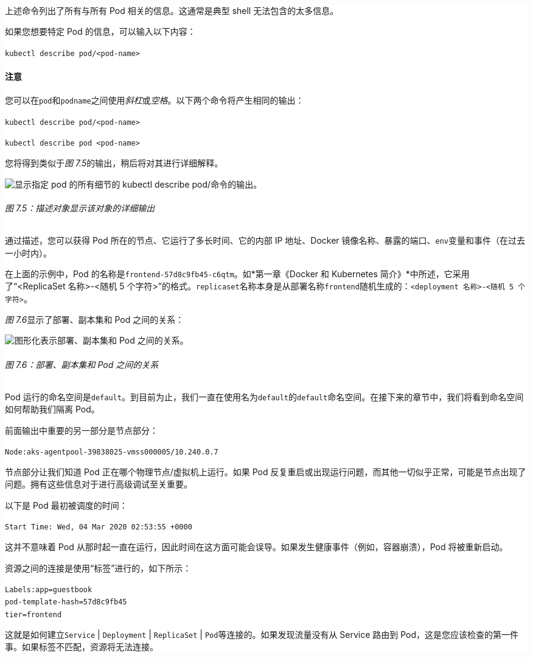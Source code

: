 上述命令列出了所有与所有 Pod 相关的信息。这通常是典型 shell 无法包含的太多信息。

如果您想要特定 Pod 的信息，可以输入以下内容：

```
kubectl describe pod/<pod-name>
```

#### 注意

您可以在`pod`和`podname`之间使用*斜杠*或*空格*。以下两个命令将产生相同的输出：

`kubectl describe pod/<pod-name>`

`kubectl describe pod <pod-name>`

您将得到类似于*图 7.5*的输出，稍后将对其进行详细解释。

![显示指定 pod 的所有细节的 kubectl describe pod/<pod-name>命令的输出。](img/Figure_7.5.jpg)

###### 图 7.5：描述对象显示该对象的详细输出

通过描述，您可以获得 Pod 所在的节点、它运行了多长时间、它的内部 IP 地址、Docker 镜像名称、暴露的端口、`env`变量和事件（在过去一小时内）。

在上面的示例中，Pod 的名称是`frontend-57d8c9fb45-c6qtm`。如*第一章《Docker 和 Kubernetes 简介》*中所述，它采用了“<ReplicaSet 名称>-<随机 5 个字符>”的格式。`replicaset`名称本身是从部署名称`frontend`随机生成的：`<deployment 名称>-<随机 5 个字符>`。

*图 7.6*显示了部署、副本集和 Pod 之间的关系：

![图形化表示部署、副本集和 Pod 之间的关系。](img/Figure_7.6.jpg)

###### 图 7.6：部署、副本集和 Pod 之间的关系

Pod 运行的命名空间是`default`。到目前为止，我们一直在使用名为`default`的`default`命名空间。在接下来的章节中，我们将看到命名空间如何帮助我们隔离 Pod。

前面输出中重要的另一部分是节点部分：

```
Node:aks-agentpool-39838025-vmss000005/10.240.0.7
```

节点部分让我们知道 Pod 正在哪个物理节点/虚拟机上运行。如果 Pod 反复重启或出现运行问题，而其他一切似乎正常，可能是节点出现了问题。拥有这些信息对于进行高级调试至关重要。

以下是 Pod 最初被调度的时间：

```
Start Time: Wed, 04 Mar 2020 02:53:55 +0000
```

这并不意味着 Pod 从那时起一直在运行，因此时间在这方面可能会误导。如果发生健康事件（例如，容器崩溃），Pod 将被重新启动。

资源之间的连接是使用“标签”进行的，如下所示：

```
Labels:app=guestbook
pod-template-hash=57d8c9fb45
tier=frontend
```

这就是如何建立`Service` | `Deployment` | `ReplicaSet` | `Pod`等连接的。如果发现流量没有从 Service 路由到 Pod，这是您应该检查的第一件事。如果标签不匹配，资源将无法连接。
